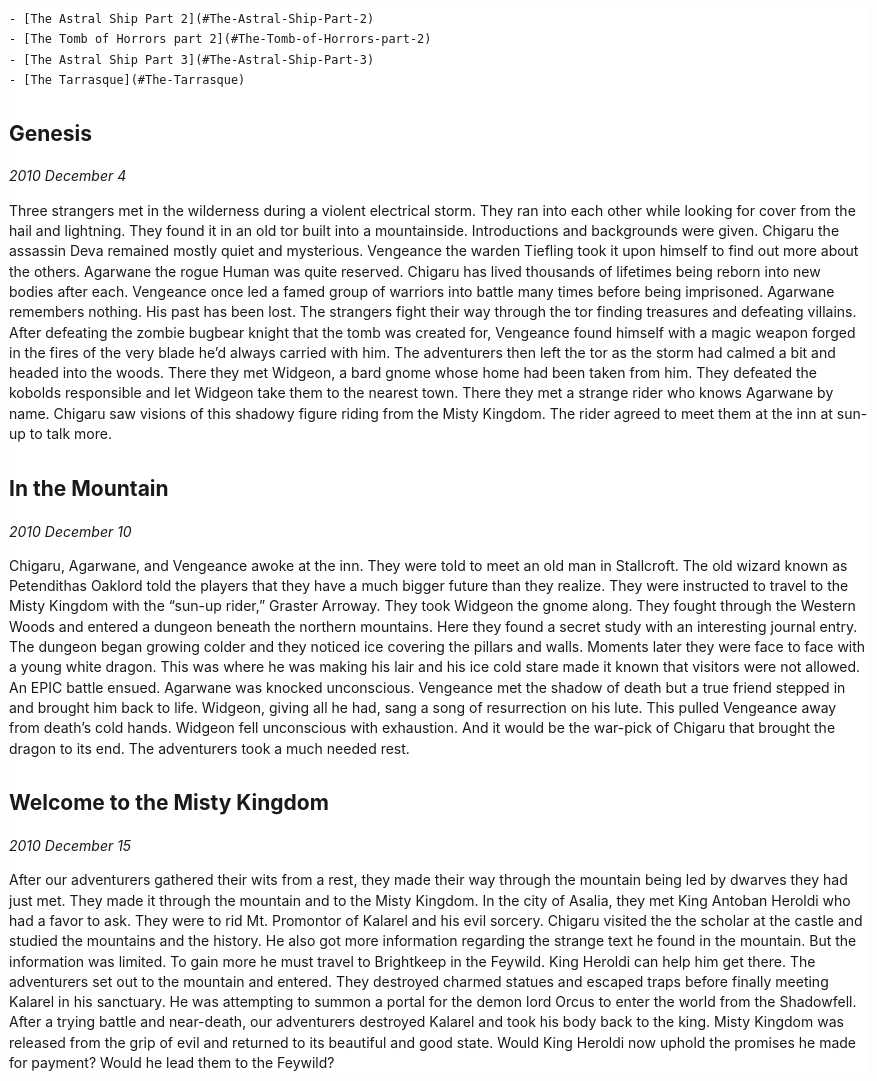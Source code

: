     - [The Astral Ship Part 2](#The-Astral-Ship-Part-2)
    - [The Tomb of Horrors part 2](#The-Tomb-of-Horrors-part-2)
    - [The Astral Ship Part 3](#The-Astral-Ship-Part-3)
    - [The Tarrasque](#The-Tarrasque)

## Genesis
*2010 December 4*

Three strangers met in the wilderness during a violent electrical storm. They ran into each other while looking for cover from the hail and lightning. They found it in an old tor built into a mountainside. Introductions and backgrounds were given. Chigaru the assassin Deva remained mostly quiet and mysterious. Vengeance the warden Tiefling took it upon himself to find out more about the others. Agarwane the rogue Human was quite reserved. 
Chigaru has lived thousands of lifetimes being reborn into new bodies after each. Vengeance once led a famed group of warriors into battle many times before being imprisoned. Agarwane remembers nothing. His past has been lost. 
The strangers fight their way through the tor finding treasures and defeating villains. After defeating the zombie bugbear knight that the tomb was created for, Vengeance found himself with a magic weapon forged in the fires of the very blade he’d always carried with him. The adventurers then left the tor as the storm had calmed a bit and headed into the woods. There they met Widgeon, a bard gnome whose home had been taken from him. They defeated the kobolds responsible and let Widgeon take them to the nearest town. There they met a strange rider who knows Agarwane by name. Chigaru saw visions of this shadowy figure riding from the Misty Kingdom. The rider agreed to meet them at the inn at sun-up to talk more.

## In the Mountain
*2010 December 10*

Chigaru, Agarwane, and Vengeance awoke at the inn. They were told to meet an old man in Stallcroft. The old wizard known as Petendithas Oaklord told the players that they have a much bigger future than they realize. They were instructed to travel to the Misty Kingdom with the “sun-up rider,” Graster Arroway. They took Widgeon the gnome along. They fought through the Western Woods and entered a dungeon beneath the northern mountains. Here they found a secret study with an interesting journal entry.
The dungeon began growing colder and they noticed ice covering the pillars and walls. Moments later they were face to face with a young white dragon. This was where he was making his lair and his ice cold stare made it known that visitors were not allowed. An EPIC battle ensued. Agarwane was knocked unconscious. Vengeance met the shadow of death but a true friend stepped in and brought him back to life. Widgeon, giving all he had, sang a song of resurrection on his lute. This pulled Vengeance away from death’s cold hands. Widgeon fell unconscious with exhaustion. And it would be the war-pick of Chigaru that brought the dragon to its end. The adventurers took a much needed rest.

## Welcome to the Misty Kingdom
*2010 December 15*

After our adventurers gathered their wits from a rest, they made their way through the mountain being led by dwarves they had just met. They made it through the mountain and to the Misty Kingdom. In the city of Asalia, they met King Antoban Heroldi who had a favor to ask. They were to rid Mt. Promontor of Kalarel and his evil sorcery. 
Chigaru visited the the scholar at the castle and studied the mountains and the history. He also got more information regarding the strange text he found in the mountain. But the information was limited. To gain more he must travel to Brightkeep in the Feywild. King Heroldi can help him get there. 
The adventurers set out to the mountain and entered. They destroyed charmed statues and escaped traps before finally meeting Kalarel in his sanctuary. He was attempting to summon a portal for the demon lord Orcus to enter the world from the Shadowfell. After a trying battle and near-death, our adventurers destroyed Kalarel and took his body back to the king. Misty Kingdom was released from the grip of evil and returned to its beautiful and good state. Would King Heroldi now uphold the promises he made for payment? Would he lead them to the Feywild?
